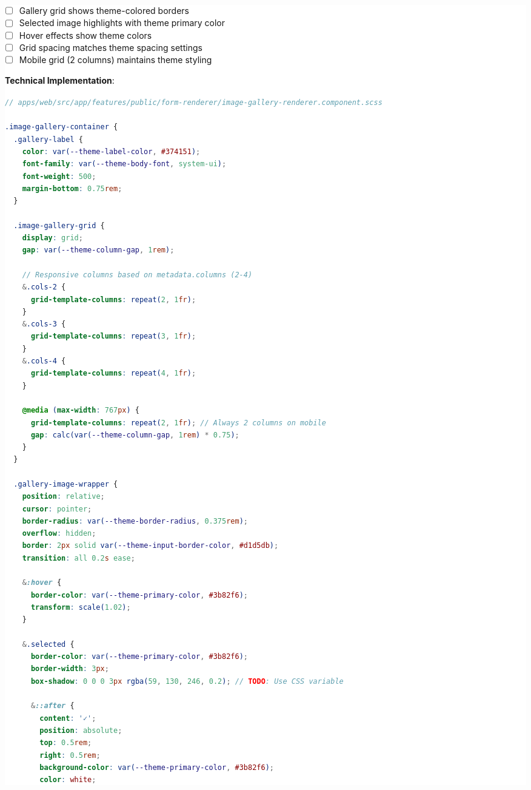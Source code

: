 - [ ] Gallery grid shows theme-colored borders
- [ ] Selected image highlights with theme primary color
- [ ] Hover effects show theme colors
- [ ] Grid spacing matches theme spacing settings
- [ ] Mobile grid (2 columns) maintains theme styling

**Technical Implementation**:

```scss
// apps/web/src/app/features/public/form-renderer/image-gallery-renderer.component.scss

.image-gallery-container {
  .gallery-label {
    color: var(--theme-label-color, #374151);
    font-family: var(--theme-body-font, system-ui);
    font-weight: 500;
    margin-bottom: 0.75rem;
  }

  .image-gallery-grid {
    display: grid;
    gap: var(--theme-column-gap, 1rem);

    // Responsive columns based on metadata.columns (2-4)
    &.cols-2 {
      grid-template-columns: repeat(2, 1fr);
    }
    &.cols-3 {
      grid-template-columns: repeat(3, 1fr);
    }
    &.cols-4 {
      grid-template-columns: repeat(4, 1fr);
    }

    @media (max-width: 767px) {
      grid-template-columns: repeat(2, 1fr); // Always 2 columns on mobile
      gap: calc(var(--theme-column-gap, 1rem) * 0.75);
    }
  }

  .gallery-image-wrapper {
    position: relative;
    cursor: pointer;
    border-radius: var(--theme-border-radius, 0.375rem);
    overflow: hidden;
    border: 2px solid var(--theme-input-border-color, #d1d5db);
    transition: all 0.2s ease;

    &:hover {
      border-color: var(--theme-primary-color, #3b82f6);
      transform: scale(1.02);
    }

    &.selected {
      border-color: var(--theme-primary-color, #3b82f6);
      border-width: 3px;
      box-shadow: 0 0 0 3px rgba(59, 130, 246, 0.2); // TODO: Use CSS variable

      &::after {
        content: '✓';
        position: absolute;
        top: 0.5rem;
        right: 0.5rem;
        background-color: var(--theme-primary-color, #3b82f6);
        color: white;
```